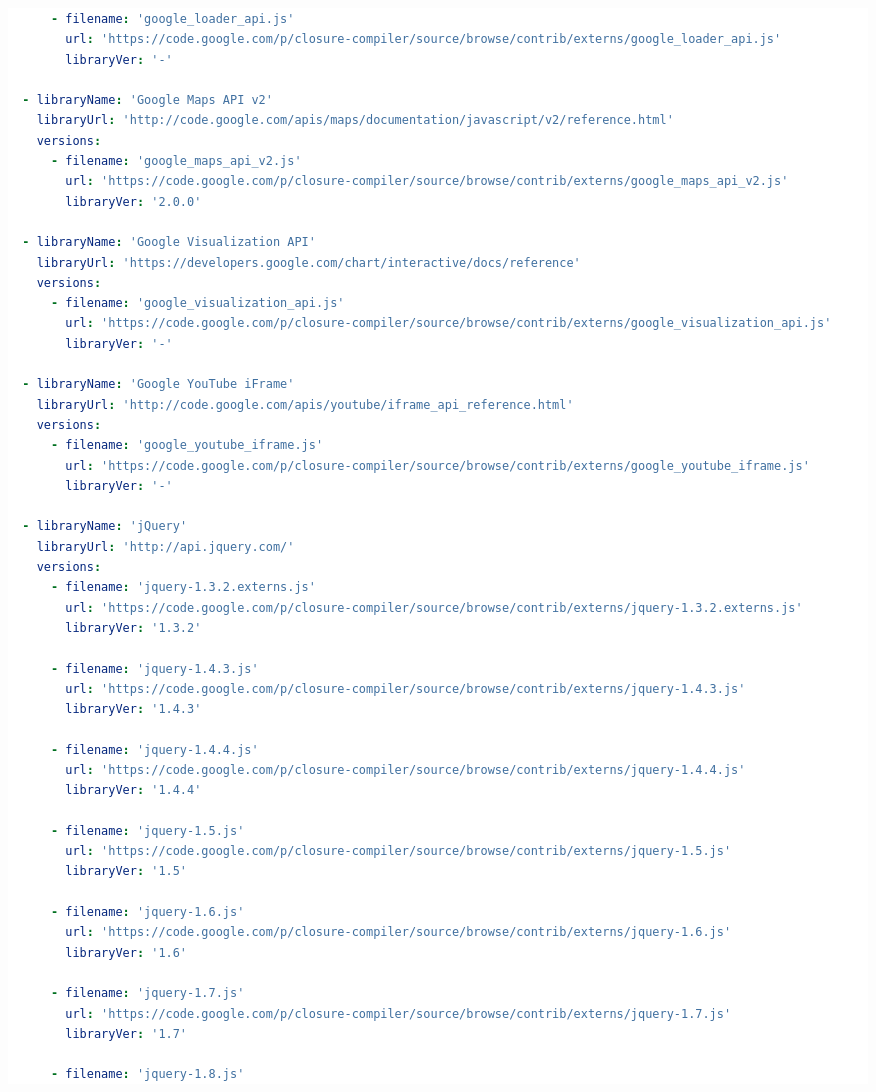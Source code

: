 ```yaml
      - filename: 'google_loader_api.js'
        url: 'https://code.google.com/p/closure-compiler/source/browse/contrib/externs/google_loader_api.js'
        libraryVer: '-'

  - libraryName: 'Google Maps API v2'
    libraryUrl: 'http://code.google.com/apis/maps/documentation/javascript/v2/reference.html'
    versions:
      - filename: 'google_maps_api_v2.js'
        url: 'https://code.google.com/p/closure-compiler/source/browse/contrib/externs/google_maps_api_v2.js'
        libraryVer: '2.0.0'

  - libraryName: 'Google Visualization API'
    libraryUrl: 'https://developers.google.com/chart/interactive/docs/reference'
    versions:
      - filename: 'google_visualization_api.js'
        url: 'https://code.google.com/p/closure-compiler/source/browse/contrib/externs/google_visualization_api.js'
        libraryVer: '-'

  - libraryName: 'Google YouTube iFrame'
    libraryUrl: 'http://code.google.com/apis/youtube/iframe_api_reference.html'
    versions:
      - filename: 'google_youtube_iframe.js'
        url: 'https://code.google.com/p/closure-compiler/source/browse/contrib/externs/google_youtube_iframe.js'
        libraryVer: '-'

  - libraryName: 'jQuery'
    libraryUrl: 'http://api.jquery.com/'
    versions:
      - filename: 'jquery-1.3.2.externs.js'
        url: 'https://code.google.com/p/closure-compiler/source/browse/contrib/externs/jquery-1.3.2.externs.js'
        libraryVer: '1.3.2'

      - filename: 'jquery-1.4.3.js'
        url: 'https://code.google.com/p/closure-compiler/source/browse/contrib/externs/jquery-1.4.3.js'
        libraryVer: '1.4.3'

      - filename: 'jquery-1.4.4.js'
        url: 'https://code.google.com/p/closure-compiler/source/browse/contrib/externs/jquery-1.4.4.js'
        libraryVer: '1.4.4'

      - filename: 'jquery-1.5.js'
        url: 'https://code.google.com/p/closure-compiler/source/browse/contrib/externs/jquery-1.5.js'
        libraryVer: '1.5'

      - filename: 'jquery-1.6.js'
        url: 'https://code.google.com/p/closure-compiler/source/browse/contrib/externs/jquery-1.6.js'
        libraryVer: '1.6'

      - filename: 'jquery-1.7.js'
        url: 'https://code.google.com/p/closure-compiler/source/browse/contrib/externs/jquery-1.7.js'
        libraryVer: '1.7'

      - filename: 'jquery-1.8.js'
```